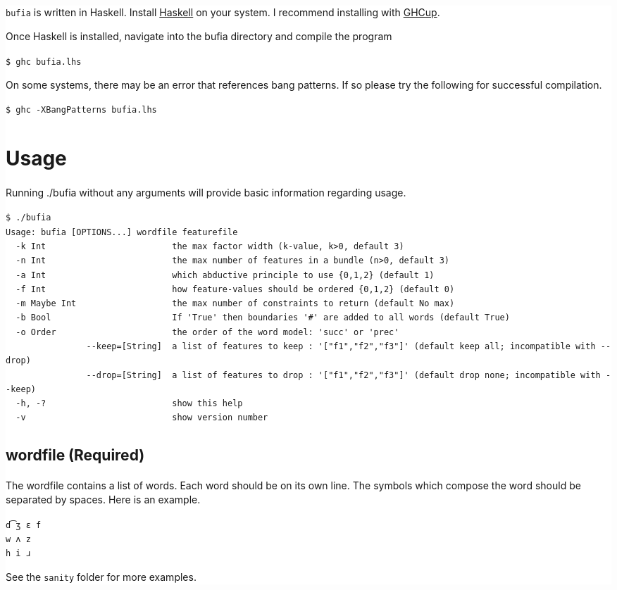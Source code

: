 `bufia` is written in Haskell. Install
[Haskell](https://www.haskell.org/) on your system. I recommend
installing with [GHCup](https://www.haskell.org/ghcup/).

Once Haskell is installed, navigate into the bufia directory and
compile the program

```
$ ghc bufia.lhs
```

On some systems, there may be an error that references bang
patterns. If so please try the following for successful compilation.

```
$ ghc -XBangPatterns bufia.lhs
```

# Usage

Running ./bufia without any arguments will provide basic information
regarding usage.

```
$ ./bufia
Usage: bufia [OPTIONS...] wordfile featurefile
  -k Int                         the max factor width (k-value, k>0, default 3)
  -n Int                         the max number of features in a bundle (n>0, default 3)
  -a Int                         which abductive principle to use {0,1,2} (default 1)
  -f Int                         how feature-values should be ordered {0,1,2} (default 0)
  -m Maybe Int                   the max number of constraints to return (default No max)
  -b Bool                        If 'True' then boundaries '#' are added to all words (default True)
  -o Order                       the order of the word model: 'succ' or 'prec'
                --keep=[String]  a list of features to keep : '["f1","f2","f3"]' (default keep all; incompatible with --drop)
                --drop=[String]  a list of features to drop : '["f1","f2","f3"]' (default drop none; incompatible with --keep)
  -h, -?                         show this help
  -v                             show version number
```

## wordfile (Required)

The wordfile contains a list of words. Each word should be on its own line. 
The symbols which compose the word should be separated by spaces.  Here is an example.

```
d͡ʒ ɛ f
w ʌ z
h i ɹ
```

See the `sanity` folder for more examples.
